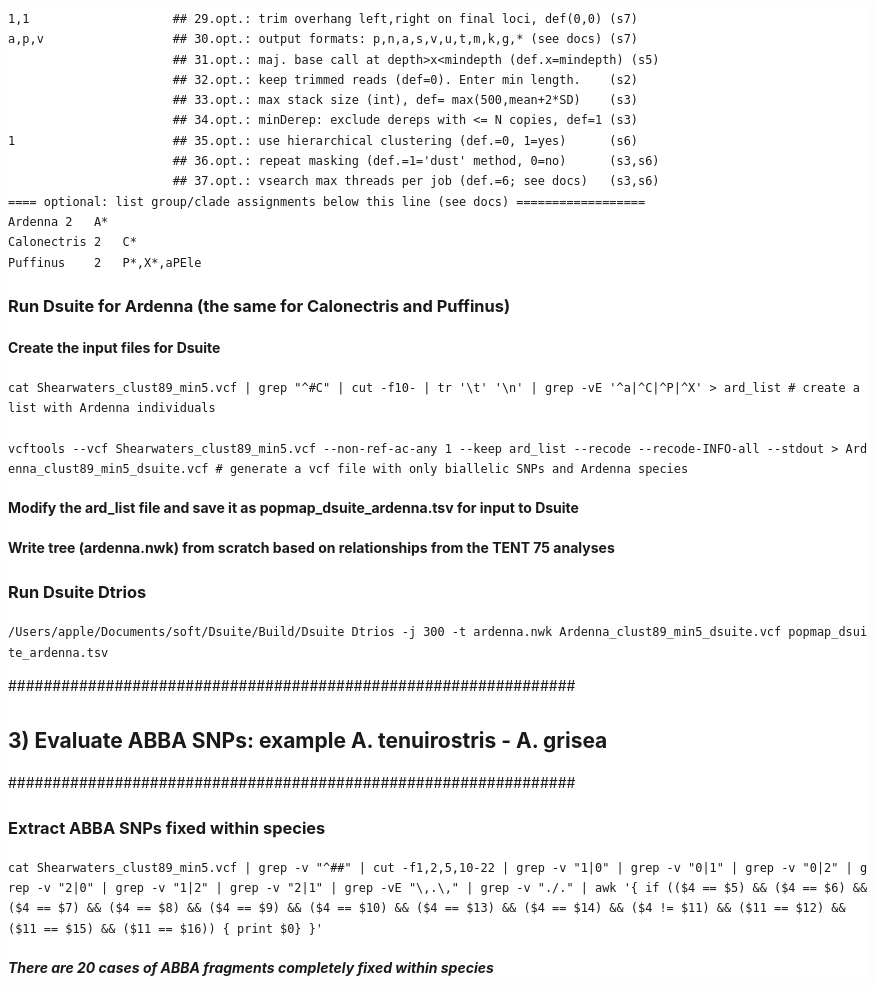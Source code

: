 ```
1,1                    ## 29.opt.: trim overhang left,right on final loci, def(0,0) (s7)
a,p,v                  ## 30.opt.: output formats: p,n,a,s,v,u,t,m,k,g,* (see docs) (s7)
                       ## 31.opt.: maj. base call at depth>x<mindepth (def.x=mindepth) (s5)
                       ## 32.opt.: keep trimmed reads (def=0). Enter min length.    (s2)
                       ## 33.opt.: max stack size (int), def= max(500,mean+2*SD)    (s3)
                       ## 34.opt.: minDerep: exclude dereps with <= N copies, def=1 (s3)
1                      ## 35.opt.: use hierarchical clustering (def.=0, 1=yes)      (s6)
                       ## 36.opt.: repeat masking (def.=1='dust' method, 0=no)      (s3,s6)
                       ## 37.opt.: vsearch max threads per job (def.=6; see docs)   (s3,s6)
==== optional: list group/clade assignments below this line (see docs) ==================
Ardenna	2	A*
Calonectris	2	C*
Puffinus	2	P*,X*,aPEle
```
### Run Dsuite for Ardenna (the same for Calonectris and Puffinus) ### 

#### Create the input files for Dsuite ##
```
cat Shearwaters_clust89_min5.vcf | grep "^#C" | cut -f10- | tr '\t' '\n' | grep -vE '^a|^C|^P|^X' > ard_list # create a list with Ardenna individuals

vcftools --vcf Shearwaters_clust89_min5.vcf --non-ref-ac-any 1 --keep ard_list --recode --recode-INFO-all --stdout > Ardenna_clust89_min5_dsuite.vcf # generate a vcf file with only biallelic SNPs and Ardenna species
```
#### Modify the ard_list file and save it as popmap_dsuite_ardenna.tsv for input to Dsuite ##

#### Write tree (ardenna.nwk) from scratch based on relationships from the TENT 75 analyses ##

### Run Dsuite Dtrios ##

`/Users/apple/Documents/soft/Dsuite/Build/Dsuite Dtrios -j 300 -t ardenna.nwk Ardenna_clust89_min5_dsuite.vcf popmap_dsuite_ardenna.tsv`

################################################################
## 3) Evaluate ABBA SNPs: example A. tenuirostris - A. grisea ##
################################################################

### Extract ABBA SNPs fixed within species ###
`cat Shearwaters_clust89_min5.vcf | grep -v "^##" | cut -f1,2,5,10-22 | grep -v "1|0" | grep -v "0|1" | grep -v "0|2" | grep -v "2|0" | grep -v "1|2" | grep -v "2|1" | grep -vE "\,.\," | grep -v "./." | awk '{ if (($4 == $5) && ($4 == $6) && ($4 == $7) && ($4 == $8) && ($4 == $9) && ($4 == $10) && ($4 == $13) && ($4 == $14) && ($4 != $11) && ($11 == $12) && ($11 == $15) && ($11 == $16)) { print $0} }'`

##### There are 20 cases of ABBA fragments completely fixed within species
